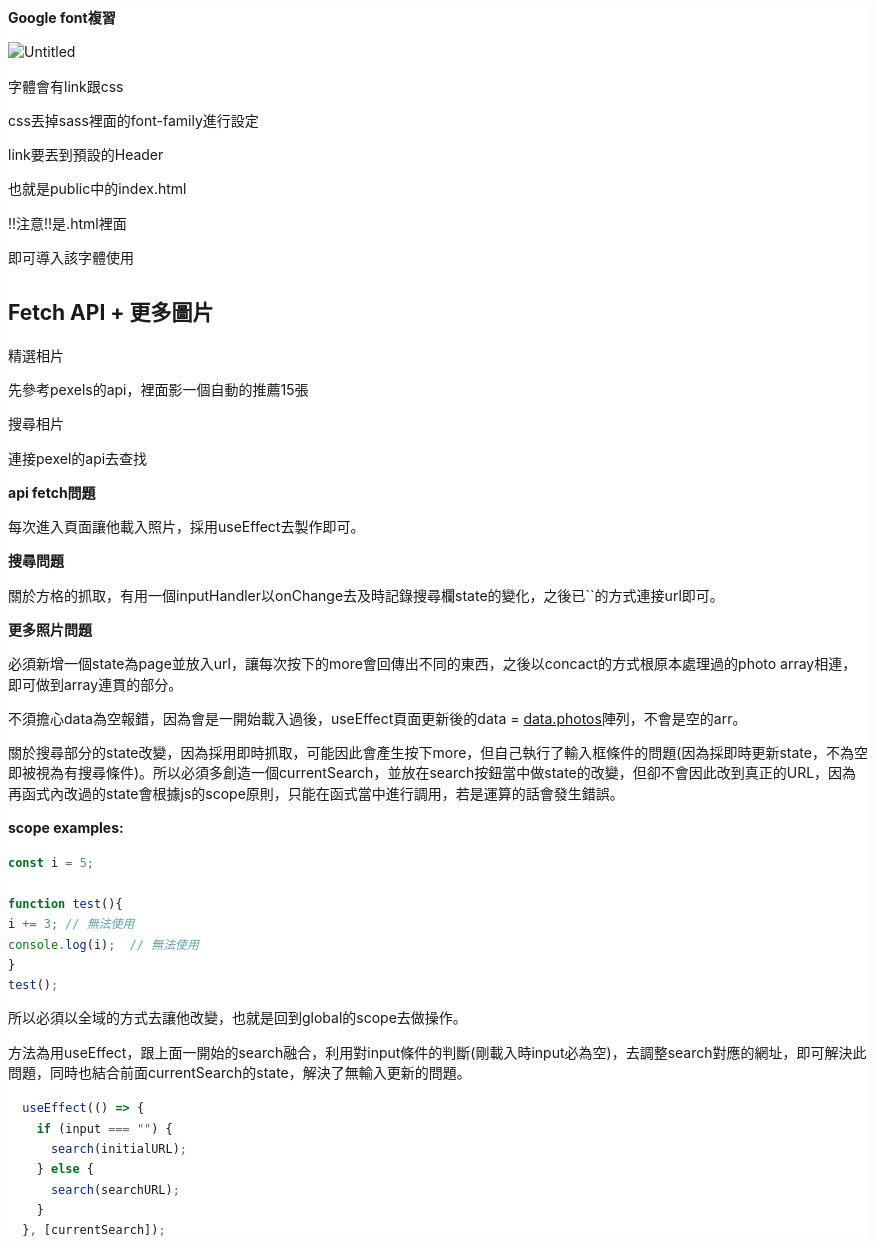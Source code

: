 **Google font複習**

![Untitled](https://s3-us-west-2.amazonaws.com/secure.notion-static.com/cdc6459c-f4a0-410b-a54e-28aa5c64b48e/Untitled.png)

字體會有link跟css

css丟掉sass裡面的font-family進行設定

link要丟到預設的Header

也就是public中的index.html

!!注意!!是.html裡面

即可導入該字體使用

## Fetch API + 更多圖片

精選相片

先參考pexels的api，裡面影一個自動的推薦15張

搜尋相片

連接pexel的api去查找

**api fetch問題**

每次進入頁面讓他載入照片，採用useEffect去製作即可。

**搜尋問題**

關於方格的抓取，有用一個inputHandler以onChange去及時記錄搜尋欄state的變化，之後已``的方式連接url即可。

**更多照片問題**

必須新增一個state為page並放入url，讓每次按下的more會回傳出不同的東西，之後以concact的方式根原本處理過的photo array相連，即可做到array連貫的部分。

不須擔心data為空報錯，因為會是一開始載入過後，useEffect頁面更新後的data = [data.photos](http://data.photos)陣列，不會是空的arr。

關於搜尋部分的state改變，因為採用即時抓取，可能因此會產生按下more，但自己執行了輸入框條件的問題(因為採即時更新state，不為空即被視為有搜尋條件)。所以必須多創造一個currentSearch，並放在search按鈕當中做state的改變，但卻不會因此改到真正的URL，因為再函式內改過的state會根據js的scope原則，只能在函式當中進行調用，若是運算的話會發生錯誤。

**scope examples:**

```jsx
const i = 5;

function test(){
i += 3; // 無法使用
console.log(i);  // 無法使用
}
test();
```

所以必須以全域的方式去讓他改變，也就是回到global的scope去做操作。

方法為用useEffect，跟上面一開始的search融合，利用對input條件的判斷(剛載入時input必為空)，去調整search對應的網址，即可解決此問題，同時也結合前面currentSearch的state，解決了無輸入更新的問題。

```jsx
  useEffect(() => {
    if (input === "") {
      search(initialURL);
    } else {
      search(searchURL);
    }
  }, [currentSearch]);
```
